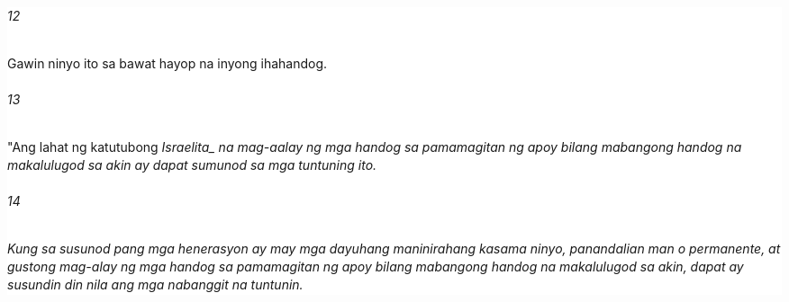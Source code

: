 




###### 12 










Gawin ninyo ito sa bawat hayop na inyong ihahandog. 





















###### 13 










"Ang lahat ng katutubong <i class="trans-change">Israelita_ na mag-aalay ng mga handog sa pamamagitan ng apoy bilang mabangong handog na makalulugod sa akin ay dapat sumunod sa mga tuntuning ito. 





















###### 14 










Kung sa susunod pang mga henerasyon ay may mga dayuhang maninirahang kasama ninyo, panandalian man o permanente, at gustong mag-alay ng mga handog sa pamamagitan ng apoy bilang mabangong handog na makalulugod sa akin, dapat ay susundin din nila ang mga nabanggit na tuntunin. 
